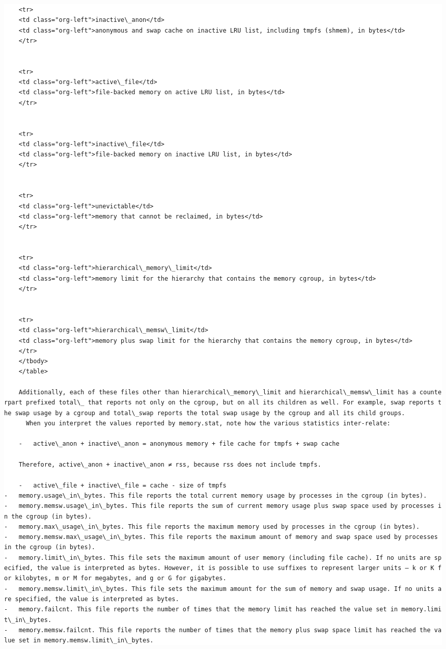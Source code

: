         
        <tr>
        <td class="org-left">inactive\_anon</td>
        <td class="org-left">anonymous and swap cache on inactive LRU list, including tmpfs (shmem), in bytes</td>
        </tr>
        
        
        <tr>
        <td class="org-left">active\_file</td>
        <td class="org-left">file-backed memory on active LRU list, in bytes</td>
        </tr>
        
        
        <tr>
        <td class="org-left">inactive\_file</td>
        <td class="org-left">file-backed memory on inactive LRU list, in bytes</td>
        </tr>
        
        
        <tr>
        <td class="org-left">unevictable</td>
        <td class="org-left">memory that cannot be reclaimed, in bytes</td>
        </tr>
        
        
        <tr>
        <td class="org-left">hierarchical\_memory\_limit</td>
        <td class="org-left">memory limit for the hierarchy that contains the memory cgroup, in bytes</td>
        </tr>
        
        
        <tr>
        <td class="org-left">hierarchical\_memsw\_limit</td>
        <td class="org-left">memory plus swap limit for the hierarchy that contains the memory cgroup, in bytes</td>
        </tr>
        </tbody>
        </table>
        
        Additionally, each of these files other than hierarchical\_memory\_limit and hierarchical\_memsw\_limit has a counterpart prefixed total\_ that reports not only on the cgroup, but on all its children as well. For example, swap reports the swap usage by a cgroup and total\_swap reports the total swap usage by the cgroup and all its child groups.
          When you interpret the values reported by memory.stat, note how the various statistics inter-relate:
        
        -   active\_anon + inactive\_anon = anonymous memory + file cache for tmpfs + swap cache
        
        Therefore, active\_anon + inactive\_anon ≠ rss, because rss does not include tmpfs.
        
        -   active\_file + inactive\_file = cache - size of tmpfs
    -   memory.usage\_in\_bytes. This file reports the total current memory usage by processes in the cgroup (in bytes).
    -   memory.memsw.usage\_in\_bytes. This file reports the sum of current memory usage plus swap space used by processes in the cgroup (in bytes).
    -   memory.max\_usage\_in\_bytes. This file reports the maximum memory used by processes in the cgroup (in bytes).
    -   memory.memsw.max\_usage\_in\_bytes. This file reports the maximum amount of memory and swap space used by processes in the cgroup (in bytes).
    -   memory.limit\_in\_bytes. This file sets the maximum amount of user memory (including file cache). If no units are specified, the value is interpreted as bytes. However, it is possible to use suffixes to represent larger units — k or K for kilobytes, m or M for megabytes, and g or G for gigabytes.
    -   memory.memsw.limit\_in\_bytes. This file sets the maximum amount for the sum of memory and swap usage. If no units are specified, the value is interpreted as bytes.
    -   memory.failcnt. This file reports the number of times that the memory limit has reached the value set in memory.limit\_in\_bytes.
    -   memory.memsw.failcnt. This file reports the number of times that the memory plus swap space limit has reached the value set in memory.memsw.limit\_in\_bytes.